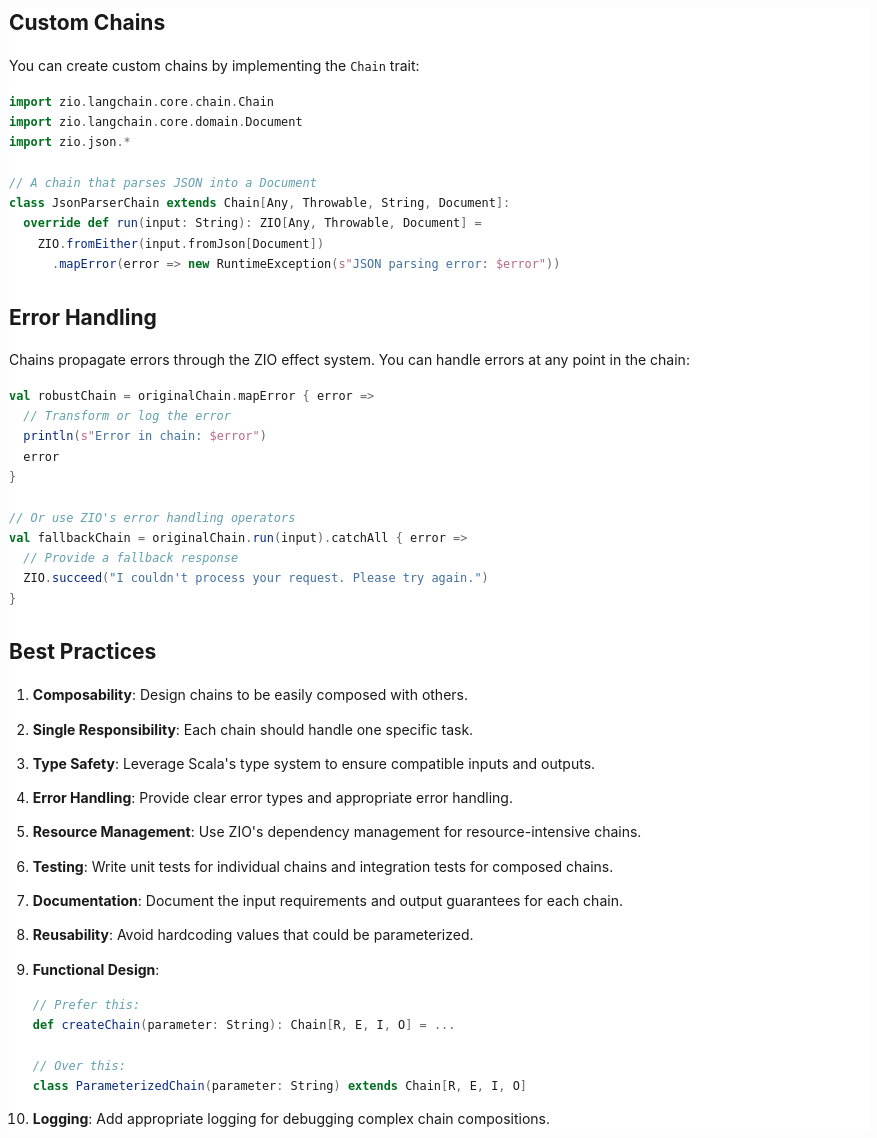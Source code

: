 ## Custom Chains

You can create custom chains by implementing the `Chain` trait:

```scala
import zio.langchain.core.chain.Chain
import zio.langchain.core.domain.Document
import zio.json.*

// A chain that parses JSON into a Document
class JsonParserChain extends Chain[Any, Throwable, String, Document]:
  override def run(input: String): ZIO[Any, Throwable, Document] =
    ZIO.fromEither(input.fromJson[Document])
      .mapError(error => new RuntimeException(s"JSON parsing error: $error"))
```

## Error Handling

Chains propagate errors through the ZIO effect system. You can handle errors at any point in the chain:

```scala
val robustChain = originalChain.mapError { error =>
  // Transform or log the error
  println(s"Error in chain: $error")
  error
}

// Or use ZIO's error handling operators
val fallbackChain = originalChain.run(input).catchAll { error =>
  // Provide a fallback response
  ZIO.succeed("I couldn't process your request. Please try again.")
}
```

## Best Practices

1. **Composability**: Design chains to be easily composed with others.

2. **Single Responsibility**: Each chain should handle one specific task.

3. **Type Safety**: Leverage Scala's type system to ensure compatible inputs and outputs.

4. **Error Handling**: Provide clear error types and appropriate error handling.

5. **Resource Management**: Use ZIO's dependency management for resource-intensive chains.

6. **Testing**: Write unit tests for individual chains and integration tests for composed chains.

7. **Documentation**: Document the input requirements and output guarantees for each chain.

8. **Reusability**: Avoid hardcoding values that could be parameterized.

9. **Functional Design**:
   ```scala
   // Prefer this:
   def createChain(parameter: String): Chain[R, E, I, O] = ...
   
   // Over this:
   class ParameterizedChain(parameter: String) extends Chain[R, E, I, O] 
   ```

10. **Logging**: Add appropriate logging for debugging complex chain compositions.
